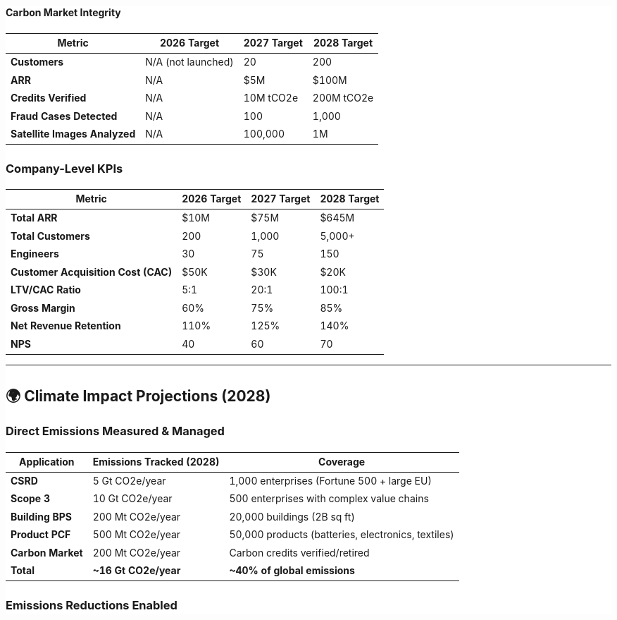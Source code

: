 #### Carbon Market Integrity
| Metric | 2026 Target | 2027 Target | 2028 Target |
|--------|------------|------------|------------|
| **Customers** | N/A (not launched) | 20 | 200 |
| **ARR** | N/A | $5M | $100M |
| **Credits Verified** | N/A | 10M tCO2e | 200M tCO2e |
| **Fraud Cases Detected** | N/A | 100 | 1,000 |
| **Satellite Images Analyzed** | N/A | 100,000 | 1M |

### Company-Level KPIs

| Metric | 2026 Target | 2027 Target | 2028 Target |
|--------|------------|------------|------------|
| **Total ARR** | $10M | $75M | $645M |
| **Total Customers** | 200 | 1,000 | 5,000+ |
| **Engineers** | 30 | 75 | 150 |
| **Customer Acquisition Cost (CAC)** | $50K | $30K | $20K |
| **LTV/CAC Ratio** | 5:1 | 20:1 | 100:1 |
| **Gross Margin** | 60% | 75% | 85% |
| **Net Revenue Retention** | 110% | 125% | 140% |
| **NPS** | 40 | 60 | 70 |

---

## 🌍 Climate Impact Projections (2028)

### Direct Emissions Measured & Managed

| Application | Emissions Tracked (2028) | Coverage |
|-------------|------------------------|----------|
| **CSRD** | 5 Gt CO2e/year | 1,000 enterprises (Fortune 500 + large EU) |
| **Scope 3** | 10 Gt CO2e/year | 500 enterprises with complex value chains |
| **Building BPS** | 200 Mt CO2e/year | 20,000 buildings (2B sq ft) |
| **Product PCF** | 500 Mt CO2e/year | 50,000 products (batteries, electronics, textiles) |
| **Carbon Market** | 200 Mt CO2e/year | Carbon credits verified/retired |
| **Total** | **~16 Gt CO2e/year** | **~40% of global emissions** |

### Emissions Reductions Enabled
